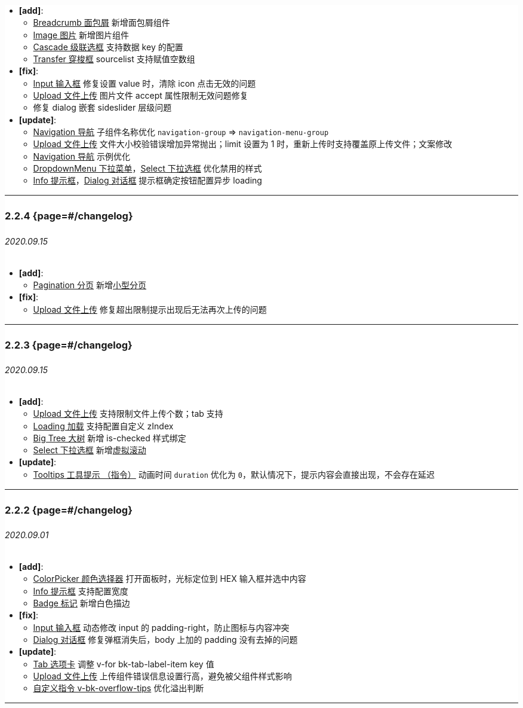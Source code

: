 * **[add]**:
    - [Breadcrumb 面包屑](#/breadcrumb) 新增面包屑组件 <!-- 2.2.5-beta.3 -->
    - [Image 图片](#/image) 新增图片组件 <!-- 2.2.5-beta.2 -->
    - [Cascade 级联选框](#/cascade) 支持数据 key 的配置
    - [Transfer 穿梭框](#/transfer) sourcelist 支持赋值空数组
* **[fix]**:
    - [Input 输入框](#/input) 修复设置 value 时，清除 icon 点击无效的问题 <!-- 2.2.5-beta.5 -->
    - [Upload 文件上传](#/upload) 图片文件 accept 属性限制无效问题修复
    - 修复 dialog 嵌套 sideslider 层级问题
* **[update]**:
    - [Navigation 导航](#/navigation) 子组件名称优化 `navigation-group` => `navigation-menu-group` <!-- 2.2.5-beta.1 -->
    - [Upload 文件上传](#/upload) 文件大小校验错误增加异常抛出；limit 设置为 1 时，重新上传时支持覆盖原上传文件；文案修改
    - [Navigation 导航](#/navigation) 示例优化
    - [DropdownMenu 下拉菜单](#/dropdown-menu)，[Select 下拉选框](#/select) 优化禁用的样式
    - [Info 提示框](#/info-box)，[Dialog 对话框](#/dialog) 提示框确定按钮配置异步 loading

---

### 2.2.4 {page=#/changelog}
###### 2020.09.15

* **[add]**:
    - [Pagination 分页](#/pagination) 新增[小型分页](#/pagination?anchor=xiao-xing-fen-ye)
* **[fix]**:
    - [Upload 文件上传](#/upload) 修复超出限制提示出现后无法再次上传的问题

---

### 2.2.3 {page=#/changelog}
###### 2020.09.15

* **[add]**:
    - [Upload 文件上传](#/upload) 支持限制文件上传个数；tab 支持
    - [Loading 加载](#/loading) 支持配置自定义 zIndex
    - [Big Tree 大树](#/big-tree) 新增 is-checked 样式绑定
    - [Select 下拉选框](#/select) 新增[虚拟滚动](#/select?anchor=kai-qi-xu-ni-gun-dong)
* **[update]**:
    - [Tooltips 工具提示 （指令）](#/tooltips) 动画时间 `duration` 优化为 `0`，默认情况下，提示内容会直接出现，不会存在延迟

---

### 2.2.2 {page=#/changelog}
###### 2020.09.01

* **[add]**:
    - [ColorPicker 颜色选择器](#/color-picker) 打开面板时，光标定位到 HEX 输入框并选中内容
    - [Info 提示框](#/info-box) 支持配置宽度
    - [Badge 标记](#/badge) 新增白色描边
* **[fix]**:
    - [Input 输入框](#/input) 动态修改 input 的 padding-right，防止图标与内容冲突
    - [Dialog 对话框](#/dialog) 修复弹框消失后，body 上加的 padding 没有去掉的问题
* **[update]**:
    - [Tab 选项卡](#/tab) 调整 v-for bk-tab-label-item key 值 <!-- 2.2.2-beta.1 -->
    - [Upload 文件上传](#/upload) 上传组件错误信息设置行高，避免被父组件样式影响 <!-- 2.2.2-beta.1 -->
    - [自定义指令 v-bk-overflow-tips](#/directives?anchor=v-bk-overflow-tips) 优化溢出判断

---